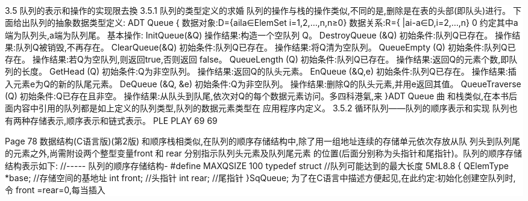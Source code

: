 
3.5 队列的表示和操作的实现限去換
3.5.1 队列的类型定义的求婚
队列的操作与栈的操作类似,不同的是,删除是在表的头部(即队头)进行。
下面给出队列的抽象数据类型定义:
ADT Queue {
数据对象:D={aila∈ElemSet i=1,2,…,n,n≥0}
数据关系:R={<ai-ya> |ai-a∈D,i=2,…,n}
0 约定其中a端为队列头,a端为队列尾。
基本操作:
InitQueue(&Q)
操作结果:构造一个空队列 Q。
DestroyQueue (&Q)
初始条件:队列Q已存在。
操作结果:队列Q被销毁,不再存在。
ClearQueue(&Q)
初始条件:队列Q已存在。
操作结果:将Q清为空队列。
QueueEmpty (Q)
初始条件:队列Q已存在。
操作结果:若Q为空队列,则返回true,否则返回 false。
QueueLength (Q)
初始条件:队列Q已存在。
操作结果:返回Q的元素个数,即队列的长度。
GetHead (Q)
初始条件:Q为非空队列。
操作结果:返回Q的队头元素。
EnQueue (&Q,e)
初始条件:队列Q已存在。
操作结果:插入元素e为Q的新的队尾元素。
DeQueue (&Q, &e)
初始条件:Q为非空队列。
操作结果:删除Q的队头元素,并用e返回其值。
QueueTraverse (Q)
初始条件:Q已存在且非空。
操作结果:从队头到队尾,依次对Q的每个数据元素访问。多四科港氣,来
}ADT Queue
曲
和栈类似,在本书后面内容中引用的队列都是如上定义的队列类型,队列的数据元素类型在
应用程序内定义。
3.5.2 循环队列——队列的顺序表示和实现
队列也有两种存储表示,顺序表示和链式表示。
PLE PLAY
69
69

Page 78
数据结构(C语言版)(第2版)
和顺序栈相类似,在队列的顺序存储结构中,除了用一组地址连续的存储单元依次存放从队
列头到队列尾的元素之外,尚需附设两个整型变量front 和 rear 分别指示队列头元素及队列尾元素
的位置(后面分别称为头指针和尾指针)。队列的顺序存储结构表示如下:
//----- 队列的顺序存储结构-
#define MAXQSIZE 100
typedef struct
//队列可能达到的最大长度 5ML8.8
{
QElemType *base;
//存储空间的基地址
int front;
//头指针
int rear;
//尾指针
}SqQueue;
为了在C语言中描述方便起见,在此约定:初始化创建空队列时,令 front =rear=0,每当插入